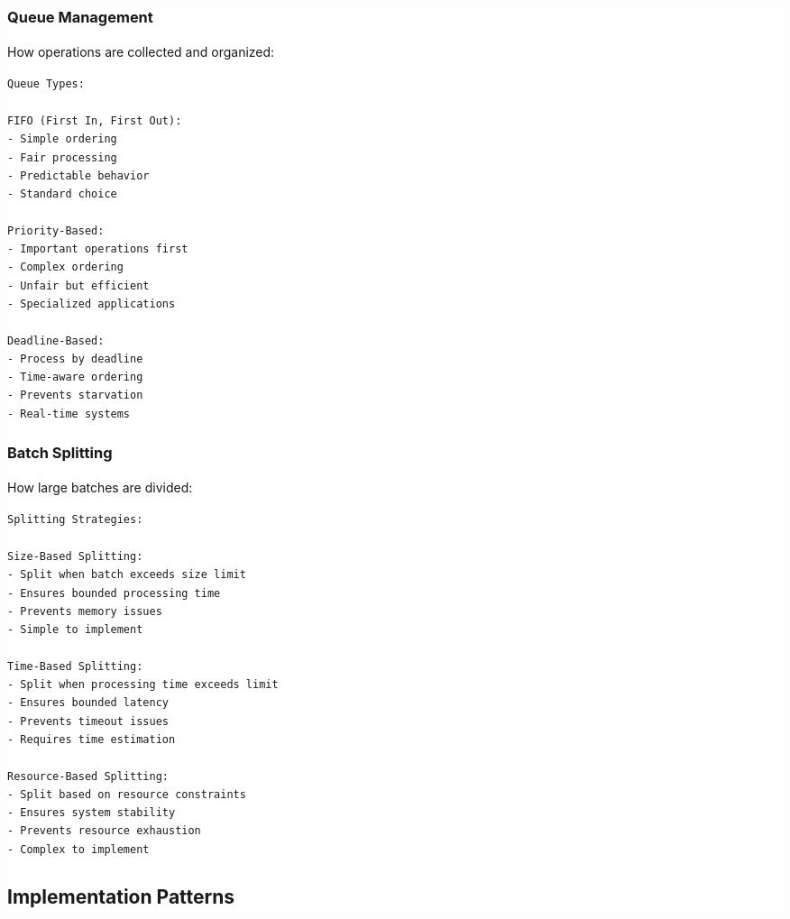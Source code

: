 ### Queue Management

How operations are collected and organized:

```
Queue Types:

FIFO (First In, First Out):
- Simple ordering
- Fair processing
- Predictable behavior
- Standard choice

Priority-Based:
- Important operations first
- Complex ordering
- Unfair but efficient
- Specialized applications

Deadline-Based:
- Process by deadline
- Time-aware ordering
- Prevents starvation
- Real-time systems
```

### Batch Splitting

How large batches are divided:

```
Splitting Strategies:

Size-Based Splitting:
- Split when batch exceeds size limit
- Ensures bounded processing time
- Prevents memory issues
- Simple to implement

Time-Based Splitting:
- Split when processing time exceeds limit
- Ensures bounded latency
- Prevents timeout issues
- Requires time estimation

Resource-Based Splitting:
- Split based on resource constraints
- Ensures system stability
- Prevents resource exhaustion
- Complex to implement
```

## Implementation Patterns
